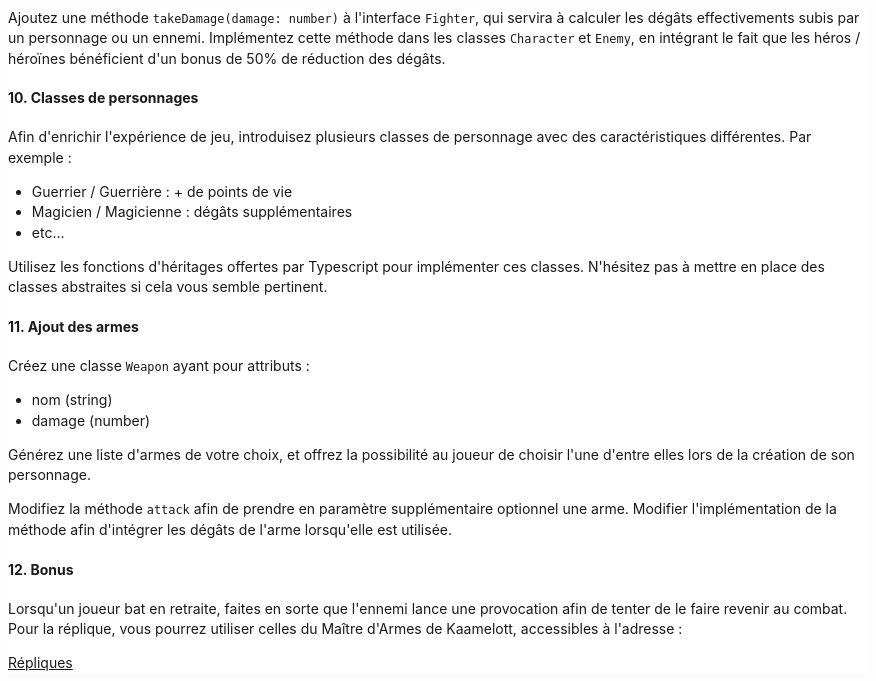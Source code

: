 Ajoutez une méthode `takeDamage(damage: number)` à l'interface `Fighter`, qui servira à calculer les dégâts effectivements subis par un personnage ou un ennemi. Implémentez cette méthode dans les classes `Character` et `Enemy`, en intégrant le fait que les héros / héroïnes bénéficient d'un bonus de 50% de réduction des dégâts.       


#### 10. Classes de personnages

Afin d'enrichir l'expérience de jeu, introduisez plusieurs classes de personnage avec des caractéristiques différentes. Par exemple :

  - Guerrier / Guerrière : + de points de vie
  - Magicien / Magicienne : dégâts supplémentaires 
  - etc...

Utilisez les fonctions d'héritages offertes par Typescript pour implémenter ces classes. N'hésitez pas à mettre en place des classes abstraites si cela vous semble pertinent.
 
    
#### 11. Ajout des armes

Créez une classe `Weapon` ayant pour attributs :

  - nom (string)
  - damage (number)

Générez une liste d'armes de votre choix, et offrez la possibilité au joueur de choisir l'une d'entre elles lors de la création de son personnage.

Modifiez la méthode `attack` afin de prendre en paramètre supplémentaire optionnel une arme. Modifier l'implémentation de la méthode afin d'intégrer les dégâts de l'arme lorsqu'elle est utilisée. 
 

#### 12. Bonus

Lorsqu'un joueur bat en retraite, faites en sorte que l'ennemi lance une provocation afin de tenter de le faire revenir au combat. Pour la réplique, vous pourrez utiliser celles du Maître d'Armes de Kaamelott, accessibles à l'adresse :

[Répliques](https://kaamelott.hotentic.com/api/random/personnage/Le%20Ma%C3%AEtre%20d'Armes) 
